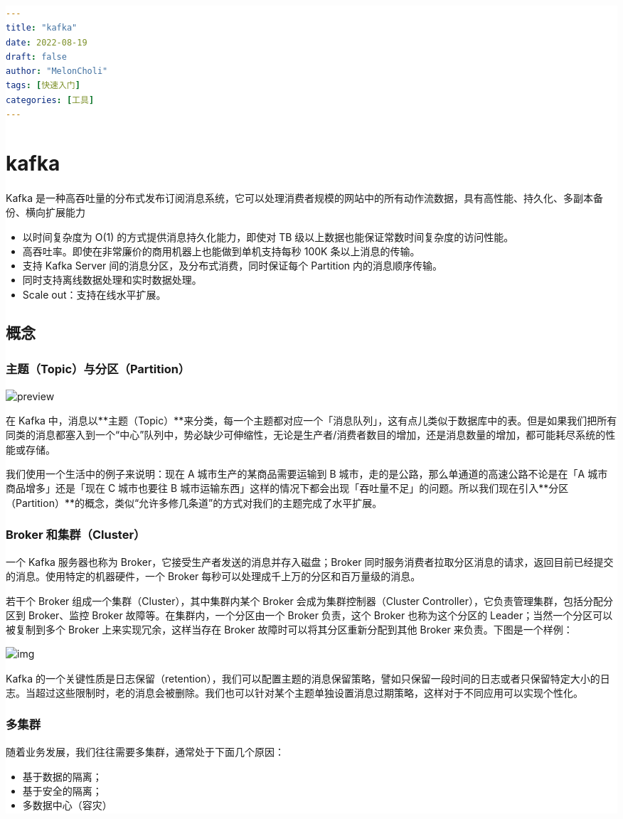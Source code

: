 ```yaml
---
title: "kafka"
date: 2022-08-19
draft: false
author: "MelonCholi"
tags: [快速入门]
categories: [工具]
---
```


# kafka

Kafka 是一种高吞吐量的分布式发布订阅消息系统，它可以处理消费者规模的网站中的所有动作流数据，具有高性能、持久化、多副本备份、横向扩展能力

- 以时间复杂度为 O(1) 的方式提供消息持久化能力，即使对 TB 级以上数据也能保证常数时间复杂度的访问性能。
- 高吞吐率。即使在非常廉价的商用机器上也能做到单机支持每秒 100K 条以上消息的传输。
- 支持 Kafka Server 间的消息分区，及分布式消费，同时保证每个 Partition 内的消息顺序传输。
- 同时支持离线数据处理和实时数据处理。
- Scale out：支持在线水平扩展。

## 概念

### 主题（Topic）与分区（Partition）

![preview](https://markdown-1303167219.cos.ap-shanghai.myqcloud.com/v2-ba46359183324eb5d10f70d00736a4ce_r.jpg)

在 Kafka 中，消息以**主题（Topic）**来分类，每一个主题都对应一个「消息队列」，这有点儿类似于数据库中的表。但是如果我们把所有同类的消息都塞入到一个“中心”队列中，势必缺少可伸缩性，无论是生产者/消费者数目的增加，还是消息数量的增加，都可能耗尽系统的性能或存储。

我们使用一个生活中的例子来说明：现在 A 城市生产的某商品需要运输到 B 城市，走的是公路，那么单通道的高速公路不论是在「A 城市商品增多」还是「现在 C 城市也要往 B 城市运输东西」这样的情况下都会出现「吞吐量不足」的问题。所以我们现在引入**分区（Partition）**的概念，类似“允许多修几条道”的方式对我们的主题完成了水平扩展。

### **Broker 和集群（Cluster）**

一个 Kafka 服务器也称为 Broker，它接受生产者发送的消息并存入磁盘；Broker 同时服务消费者拉取分区消息的请求，返回目前已经提交的消息。使用特定的机器硬件，一个 Broker 每秒可以处理成千上万的分区和百万量级的消息。

若干个 Broker 组成一个集群（Cluster），其中集群内某个 Broker 会成为集群控制器（Cluster Controller），它负责管理集群，包括分配分区到 Broker、监控 Broker 故障等。在集群内，一个分区由一个 Broker 负责，这个 Broker 也称为这个分区的 Leader；当然一个分区可以被复制到多个 Broker 上来实现冗余，这样当存在 Broker 故障时可以将其分区重新分配到其他 Broker 来负责。下图是一个样例：

![img](https://markdown-1303167219.cos.ap-shanghai.myqcloud.com/v2-9c8de1bed82a54799c4ef2cbfeedab61_1440w.jpg)

Kafka 的一个关键性质是日志保留（retention），我们可以配置主题的消息保留策略，譬如只保留一段时间的日志或者只保留特定大小的日志。当超过这些限制时，老的消息会被删除。我们也可以针对某个主题单独设置消息过期策略，这样对于不同应用可以实现个性化。

### 多集群

随着业务发展，我们往往需要多集群，通常处于下面几个原因：

- 基于数据的隔离；
- 基于安全的隔离；
- 多数据中心（容灾）
